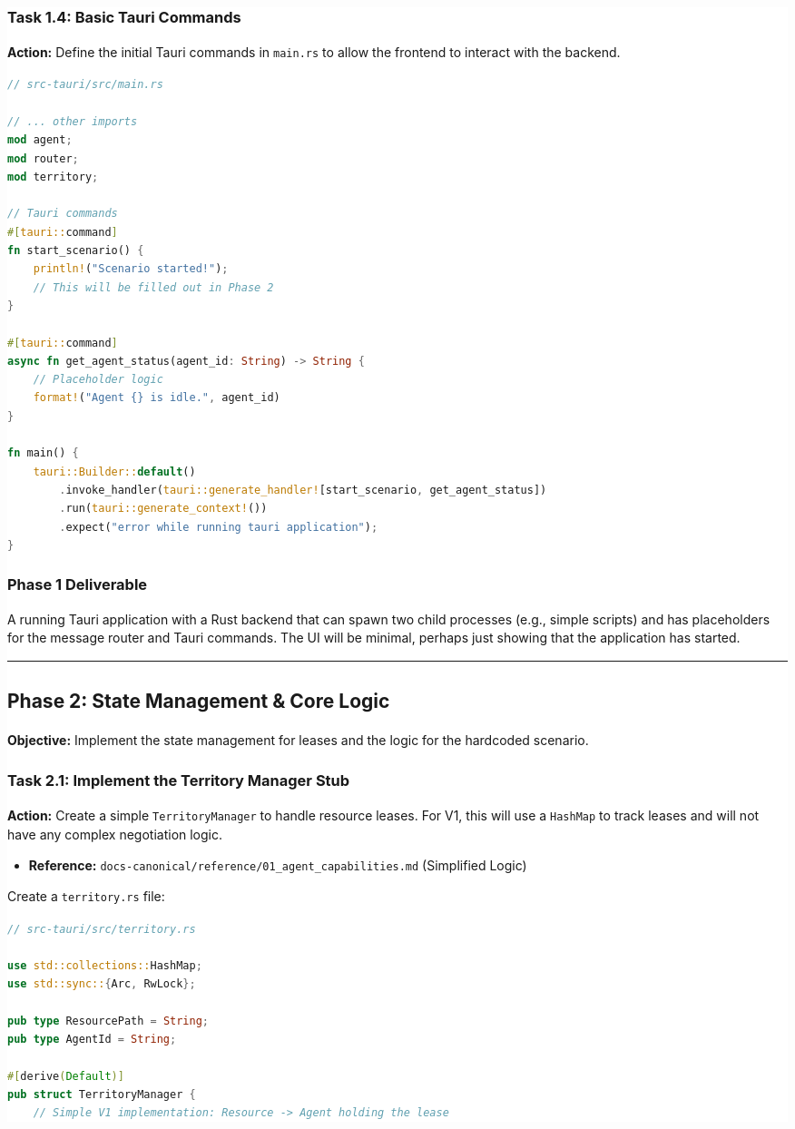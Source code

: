 ### Task 1.4: Basic Tauri Commands

**Action:** Define the initial Tauri commands in `main.rs` to allow the frontend to interact with the backend.

```rust
// src-tauri/src/main.rs

// ... other imports
mod agent;
mod router;
mod territory;

// Tauri commands
#[tauri::command]
fn start_scenario() {
    println!("Scenario started!");
    // This will be filled out in Phase 2
}

#[tauri::command]
async fn get_agent_status(agent_id: String) -> String {
    // Placeholder logic
    format!("Agent {} is idle.", agent_id)
}

fn main() {
    tauri::Builder::default()
        .invoke_handler(tauri::generate_handler![start_scenario, get_agent_status])
        .run(tauri::generate_context!())
        .expect("error while running tauri application");
}
```

### Phase 1 Deliverable
A running Tauri application with a Rust backend that can spawn two child processes (e.g., simple scripts) and has placeholders for the message router and Tauri commands. The UI will be minimal, perhaps just showing that the application has started.

---

## Phase 2: State Management & Core Logic

**Objective:** Implement the state management for leases and the logic for the hardcoded scenario.

### Task 2.1: Implement the Territory Manager Stub

**Action:** Create a simple `TerritoryManager` to handle resource leases. For V1, this will use a `HashMap` to track leases and will not have any complex negotiation logic.

-   **Reference:** `docs-canonical/reference/01_agent_capabilities.md` (Simplified Logic)

Create a `territory.rs` file:
```rust
// src-tauri/src/territory.rs

use std::collections::HashMap;
use std::sync::{Arc, RwLock};

pub type ResourcePath = String;
pub type AgentId = String;

#[derive(Default)]
pub struct TerritoryManager {
    // Simple V1 implementation: Resource -> Agent holding the lease
```